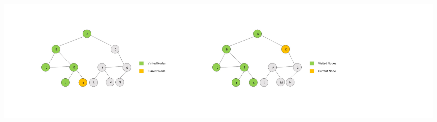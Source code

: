 ​					

<img src="./jpg/16.jpeg" alt="16.jpeg" style="zoom: 33%;" /> <img src="./jpg/17.jpeg" alt="17" style="zoom: 33%;" />
